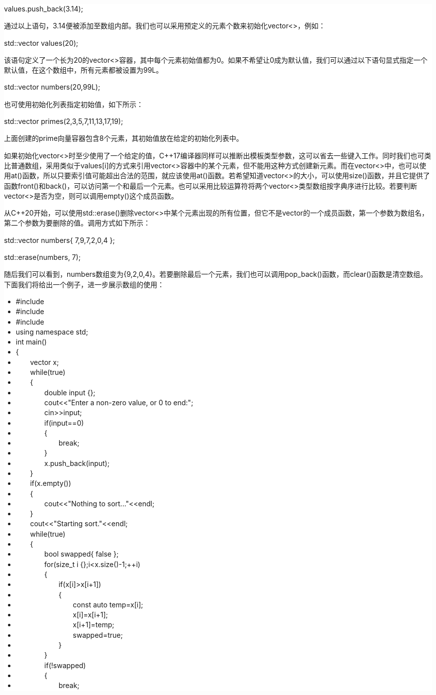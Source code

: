 values.push\_back(3.14);

通过以上语句，3.14便被添加至数组内部。我们也可以采用预定义的元素个数来初始化vector<>，例如：

std::vector<double> values(20);

该语句定义了一个长为20的vector<>容器，其中每个元素初始值都为0。如果不希望让0成为默认值，我们可以通过以下语句显式指定一个默认值，在这个数组中，所有元素都被设置为99L。

std::vector<long> numbers(20,99L);

也可使用初始化列表指定初始值，如下所示：

std::vector<int> primes(2,3,5,7,11,13,17,19);

上面创建的prime向量容器包含8个元素，其初始值放在给定的初始化列表中。

如果初始化vector<>时至少使用了一个给定的值，C++17编译器同样可以推断出模板类型参数，这可以省去一些键入工作。同时我们也可类比普通数组，采用类似于values[i]的方式来引用vector<>容器中的某个元素，但不能用这种方式创建新元素。而在vector<>中，也可以使用at()函数，所以只要索引值可能超出合法的范围，就应该使用at()函数。若希望知道vector<>的大小，可以使用size()函数，并且它提供了函数front()和back()，可以访问第一个和最后一个元素。也可以采用比较运算符将两个vector<>类型数组按字典序进行比较。若要判断vector<>是否为空，则可以调用empty()这个成员函数。

从C++20开始，可以使用std::erase()删除vector<>中某个元素出现的所有位置，但它不是vector的一个成员函数，第一个参数为数组名，第二个参数为要删除的值。调用方式如下所示：

std::vector numbers{ 7,9,7,2,0,4 };

std::erase(numbers, 7);

随后我们可以看到，numbers数组变为{9,2,0,4}。若要删除最后一个元素，我们也可以调用pop\_back()函数，而clear()函数是清空数组。下面我们将给出一个例子，进一步展示数组的使用：

- #include<iostream>
- #include<vector>
- #include<format>
- using namespace std;
- int main()
- {
- `    `vector<double> x;
- `    `while(true)
- `    `{
- `        `double input {};
- `        `cout<<"Enter a non-zero value, or 0 to end:";
- `        `cin>>input;
- `        `if(input==0)
- `        `{
- `            `break;
- `        `}
- `        `x.push\_back(input);
- `    `}
- `    `if(x.empty())
- `    `{
- `        `cout<<"Nothing to sort..."<<endl;
- `    `}
- `    `cout<<"Starting sort."<<endl;
- `    `while(true)
- `    `{
- `        `bool swapped{ false };
- `        `for(size\_t i {};i<x.size()-1;++i)
- `        `{
- `            `if(x[i]>x[i+1])
- `            `{
- `                `const auto temp=x[i];
- `                `x[i]=x[i+1];
- `                `x[i+1]=temp;
- `                `swapped=true;
- `            `}
- `        `}
- `        `if(!swapped)
- `        `{
- `            `break;